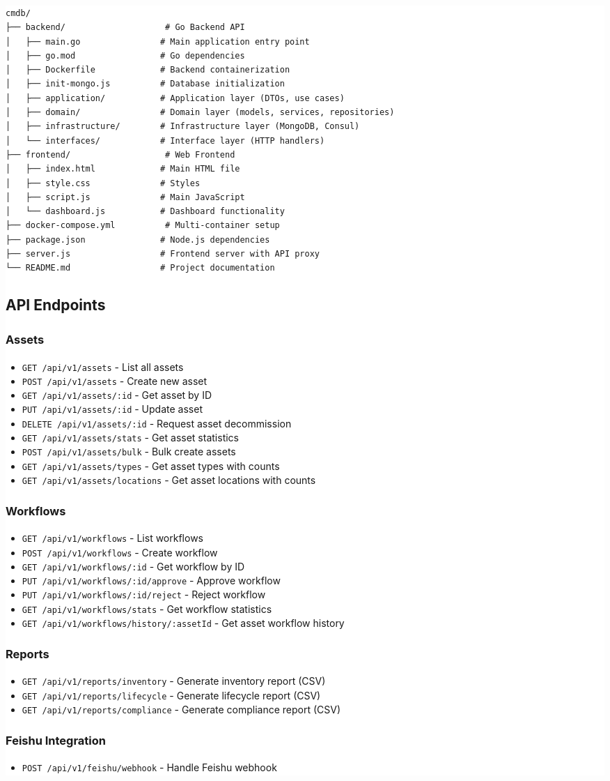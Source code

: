 ```
cmdb/
├── backend/                    # Go Backend API
│   ├── main.go                # Main application entry point
│   ├── go.mod                 # Go dependencies
│   ├── Dockerfile             # Backend containerization
│   ├── init-mongo.js          # Database initialization
│   ├── application/           # Application layer (DTOs, use cases)
│   ├── domain/                # Domain layer (models, services, repositories)
│   ├── infrastructure/        # Infrastructure layer (MongoDB, Consul)
│   └── interfaces/            # Interface layer (HTTP handlers)
├── frontend/                   # Web Frontend
│   ├── index.html             # Main HTML file
│   ├── style.css              # Styles
│   ├── script.js              # Main JavaScript
│   └── dashboard.js           # Dashboard functionality
├── docker-compose.yml          # Multi-container setup
├── package.json               # Node.js dependencies
├── server.js                  # Frontend server with API proxy
└── README.md                  # Project documentation
```

## API Endpoints

### Assets
- `GET /api/v1/assets` - List all assets
- `POST /api/v1/assets` - Create new asset
- `GET /api/v1/assets/:id` - Get asset by ID
- `PUT /api/v1/assets/:id` - Update asset
- `DELETE /api/v1/assets/:id` - Request asset decommission
- `GET /api/v1/assets/stats` - Get asset statistics
- `POST /api/v1/assets/bulk` - Bulk create assets
- `GET /api/v1/assets/types` - Get asset types with counts
- `GET /api/v1/assets/locations` - Get asset locations with counts

### Workflows
- `GET /api/v1/workflows` - List workflows
- `POST /api/v1/workflows` - Create workflow
- `GET /api/v1/workflows/:id` - Get workflow by ID
- `PUT /api/v1/workflows/:id/approve` - Approve workflow
- `PUT /api/v1/workflows/:id/reject` - Reject workflow
- `GET /api/v1/workflows/stats` - Get workflow statistics
- `GET /api/v1/workflows/history/:assetId` - Get asset workflow history

### Reports
- `GET /api/v1/reports/inventory` - Generate inventory report (CSV)
- `GET /api/v1/reports/lifecycle` - Generate lifecycle report (CSV)
- `GET /api/v1/reports/compliance` - Generate compliance report (CSV)

### Feishu Integration
- `POST /api/v1/feishu/webhook` - Handle Feishu webhook
